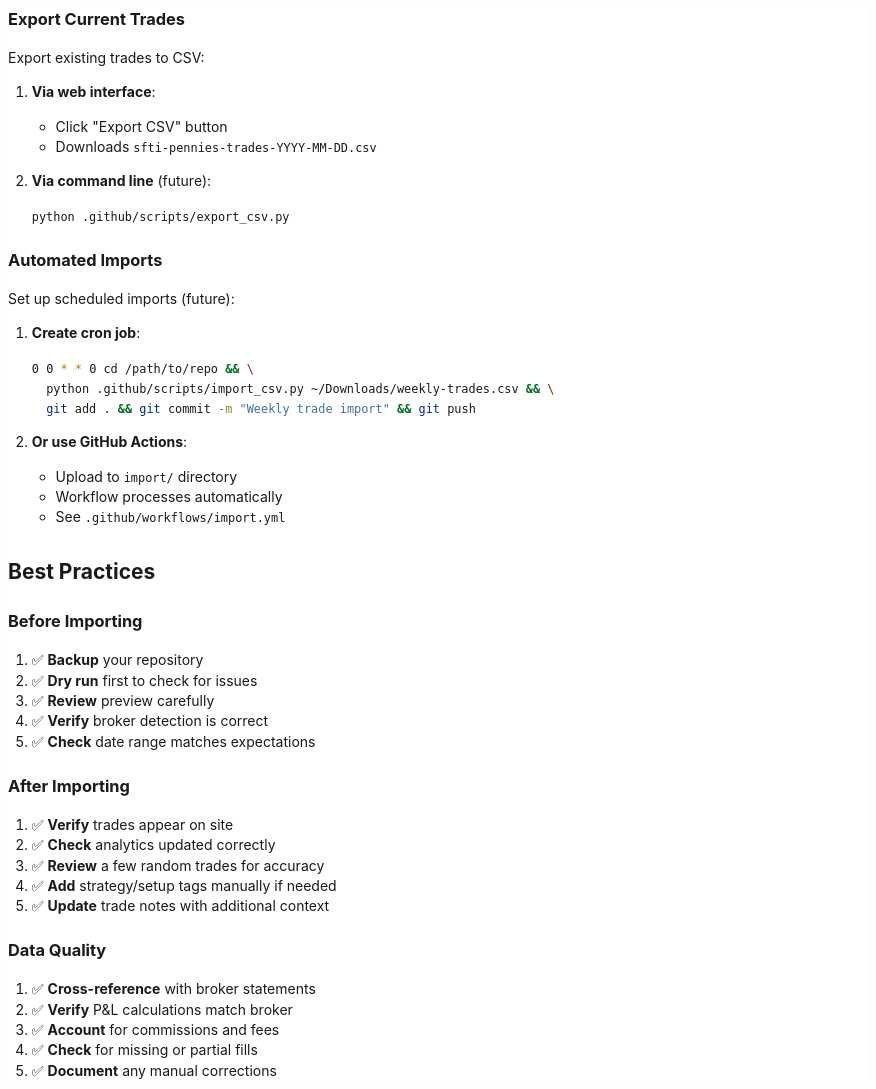 ### Export Current Trades

Export existing trades to CSV:

1. **Via web interface**:
   - Click "Export CSV" button
   - Downloads `sfti-pennies-trades-YYYY-MM-DD.csv`

2. **Via command line** (future):
   ```bash
   python .github/scripts/export_csv.py
   ```

### Automated Imports

Set up scheduled imports (future):

1. **Create cron job**:
   ```bash
   0 0 * * 0 cd /path/to/repo && \
     python .github/scripts/import_csv.py ~/Downloads/weekly-trades.csv && \
     git add . && git commit -m "Weekly trade import" && git push
   ```

2. **Or use GitHub Actions**:
   - Upload to `import/` directory
   - Workflow processes automatically
   - See `.github/workflows/import.yml`

## Best Practices

### Before Importing

1. ✅ **Backup** your repository
2. ✅ **Dry run** first to check for issues
3. ✅ **Review** preview carefully
4. ✅ **Verify** broker detection is correct
5. ✅ **Check** date range matches expectations

### After Importing

1. ✅ **Verify** trades appear on site
2. ✅ **Check** analytics updated correctly
3. ✅ **Review** a few random trades for accuracy
4. ✅ **Add** strategy/setup tags manually if needed
5. ✅ **Update** trade notes with additional context

### Data Quality

1. ✅ **Cross-reference** with broker statements
2. ✅ **Verify** P&L calculations match broker
3. ✅ **Account** for commissions and fees
4. ✅ **Check** for missing or partial fills
5. ✅ **Document** any manual corrections

